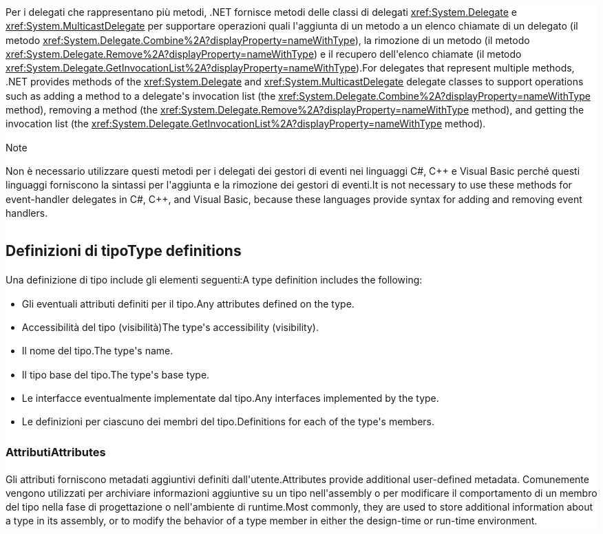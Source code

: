  <span data-ttu-id="03563-231">Per i delegati che rappresentano più metodi, .NET fornisce metodi delle classi di delegati <xref:System.Delegate> e <xref:System.MulticastDelegate> per supportare operazioni quali l'aggiunta di un metodo a un elenco chiamate di un delegato (il metodo <xref:System.Delegate.Combine%2A?displayProperty=nameWithType>), la rimozione di un metodo (il metodo <xref:System.Delegate.Remove%2A?displayProperty=nameWithType>) e il recupero dell'elenco chiamate (il metodo <xref:System.Delegate.GetInvocationList%2A?displayProperty=nameWithType>).</span><span class="sxs-lookup"><span data-stu-id="03563-231">For delegates that represent multiple methods, .NET provides methods of the <xref:System.Delegate> and <xref:System.MulticastDelegate> delegate classes to support operations such as adding a method to a delegate's invocation list (the <xref:System.Delegate.Combine%2A?displayProperty=nameWithType> method), removing a method (the <xref:System.Delegate.Remove%2A?displayProperty=nameWithType> method), and getting the invocation list (the <xref:System.Delegate.GetInvocationList%2A?displayProperty=nameWithType> method).</span></span>  
  
> [!NOTE]
> <span data-ttu-id="03563-232">Non è necessario utilizzare questi metodi per i delegati dei gestori di eventi nei linguaggi C#, C++ e Visual Basic perché questi linguaggi forniscono la sintassi per l'aggiunta e la rimozione dei gestori di eventi.</span><span class="sxs-lookup"><span data-stu-id="03563-232">It is not necessary to use these methods for event-handler delegates in C#, C++, and Visual Basic, because these languages provide syntax for adding and removing event handlers.</span></span>  

## <a name="type-definitions"></a><span data-ttu-id="03563-233">Definizioni di tipo</span><span class="sxs-lookup"><span data-stu-id="03563-233">Type definitions</span></span>

 <span data-ttu-id="03563-234">Una definizione di tipo include gli elementi seguenti:</span><span class="sxs-lookup"><span data-stu-id="03563-234">A type definition includes the following:</span></span>  
  
- <span data-ttu-id="03563-235">Gli eventuali attributi definiti per il tipo.</span><span class="sxs-lookup"><span data-stu-id="03563-235">Any attributes defined on the type.</span></span>  
  
- <span data-ttu-id="03563-236">Accessibilità del tipo (visibilità)</span><span class="sxs-lookup"><span data-stu-id="03563-236">The type's accessibility (visibility).</span></span>  
  
- <span data-ttu-id="03563-237">Il nome del tipo.</span><span class="sxs-lookup"><span data-stu-id="03563-237">The type's name.</span></span>  
  
- <span data-ttu-id="03563-238">Il tipo base del tipo.</span><span class="sxs-lookup"><span data-stu-id="03563-238">The type's base type.</span></span>  
  
- <span data-ttu-id="03563-239">Le interfacce eventualmente implementate dal tipo.</span><span class="sxs-lookup"><span data-stu-id="03563-239">Any interfaces implemented by the type.</span></span>  
  
- <span data-ttu-id="03563-240">Le definizioni per ciascuno dei membri del tipo.</span><span class="sxs-lookup"><span data-stu-id="03563-240">Definitions for each of the type's members.</span></span>  
  
### <a name="attributes"></a><span data-ttu-id="03563-241">Attributi</span><span class="sxs-lookup"><span data-stu-id="03563-241">Attributes</span></span>  
 <span data-ttu-id="03563-242">Gli attributi forniscono metadati aggiuntivi definiti dall'utente.</span><span class="sxs-lookup"><span data-stu-id="03563-242">Attributes provide additional user-defined metadata.</span></span> <span data-ttu-id="03563-243">Comunemente vengono utilizzati per archiviare informazioni aggiuntive su un tipo nell'assembly o per modificare il comportamento di un membro del tipo nella fase di progettazione o nell'ambiente di runtime.</span><span class="sxs-lookup"><span data-stu-id="03563-243">Most commonly, they are used to store additional information about a type in its assembly, or to modify the behavior of a type member in either the design-time or run-time environment.</span></span>  
  